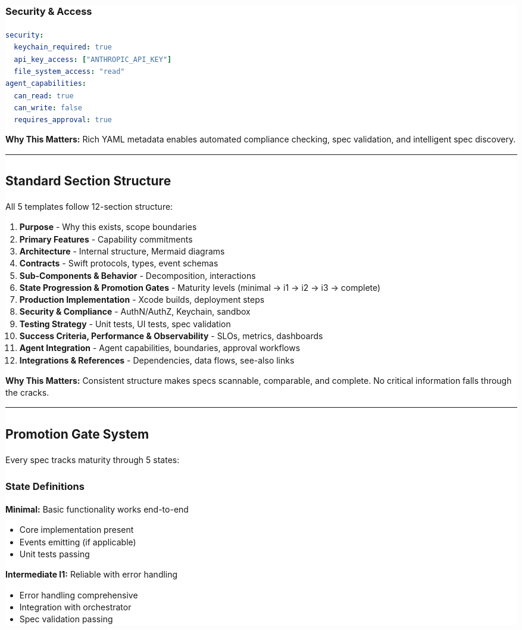 ### Security & Access
```yaml
security:
  keychain_required: true
  api_key_access: ["ANTHROPIC_API_KEY"]
  file_system_access: "read"
agent_capabilities:
  can_read: true
  can_write: false
  requires_approval: true
```

**Why This Matters:**
Rich YAML metadata enables automated compliance checking, spec validation, and intelligent spec discovery.

---

## Standard Section Structure

All 5 templates follow 12-section structure:

1. **Purpose** - Why this exists, scope boundaries
2. **Primary Features** - Capability commitments
3. **Architecture** - Internal structure, Mermaid diagrams
4. **Contracts** - Swift protocols, types, event schemas
5. **Sub-Components & Behavior** - Decomposition, interactions
6. **State Progression & Promotion Gates** - Maturity levels (minimal → i1 → i2 → i3 → complete)
7. **Production Implementation** - Xcode builds, deployment steps
8. **Security & Compliance** - AuthN/AuthZ, Keychain, sandbox
9. **Testing Strategy** - Unit tests, UI tests, spec validation
10. **Success Criteria, Performance & Observability** - SLOs, metrics, dashboards
11. **Agent Integration** - Agent capabilities, boundaries, approval workflows
12. **Integrations & References** - Dependencies, data flows, see-also links

**Why This Matters:**
Consistent structure makes specs scannable, comparable, and complete. No critical information falls through the cracks.

---

## Promotion Gate System

Every spec tracks maturity through 5 states:

### State Definitions

**Minimal:** Basic functionality works end-to-end
- Core implementation present
- Events emitting (if applicable)
- Unit tests passing

**Intermediate I1:** Reliable with error handling
- Error handling comprehensive
- Integration with orchestrator
- Spec validation passing
